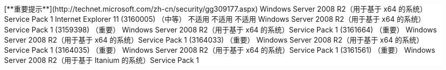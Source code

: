 </td>
<td style="border:1px solid black;">
[**重要提示**](http://technet.microsoft.com/zh-cn/security/gg309177.aspx)

</td>
</tr>
<tr>
<td style="border:1px solid black;">
Windows Server 2008 R2（用于基于 x64 的系统）Service Pack 1

</td>
<td style="border:1px solid black;">
Internet Explorer 11  
(3160005)  
（中等）

</td>
<td style="border:1px solid black;">
不适用

</td>
<td style="border:1px solid black;">
不适用

</td>
<td style="border:1px solid black;">
不适用

</td>
<td style="border:1px solid black;">
Windows Server 2008 R2（用于基于 x64 的系统）Service Pack 1  
(3159398)  
（重要）

</td>
<td style="border:1px solid black;">
Windows Server 2008 R2（用于基于 x64 的系统）Service Pack 1  
(3161664)  
（重要）

</td>
<td style="border:1px solid black;">
Windows Server 2008 R2（用于基于 x64 的系统）Service Pack 1  
(3164033)  
（重要）  
Windows Server 2008 R2（用于基于 x64 的系统）Service Pack 1  
(3164035)  
（重要）

</td>
<td style="border:1px solid black;">
Windows Server 2008 R2（用于基于 x64 的系统）Service Pack 1  
(3161561)  
（重要）

</td>
</tr>
<tr>
<td style="border:1px solid black;">
Windows Server 2008 R2（用于基于 Itanium 的系统）Service Pack 1
